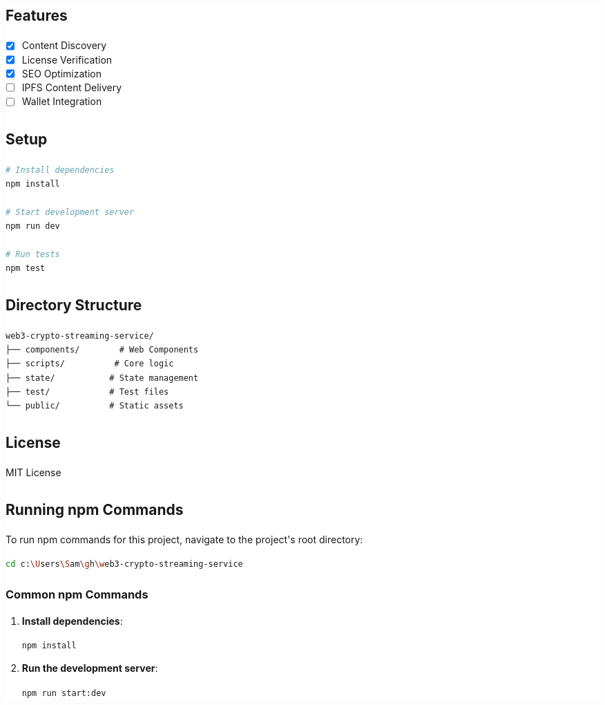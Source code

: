 ## Features
- [x] Content Discovery
- [x] License Verification
- [x] SEO Optimization
- [ ] IPFS Content Delivery
- [ ] Wallet Integration

## Setup
```bash
# Install dependencies
npm install

# Start development server
npm run dev

# Run tests
npm test
```

## Directory Structure
```
web3-crypto-streaming-service/
├── components/        # Web Components
├── scripts/          # Core logic
├── state/           # State management
├── test/            # Test files
└── public/          # Static assets
```

## License
MIT License

## Running npm Commands

To run npm commands for this project, navigate to the project's root directory:

```bash
cd c:\Users\Sam\gh\web3-crypto-streaming-service
```

### Common npm Commands

1. **Install dependencies**:
   ```bash
   npm install
   ```

2. **Run the development server**:
   ```bash
   npm run start:dev
   ```
